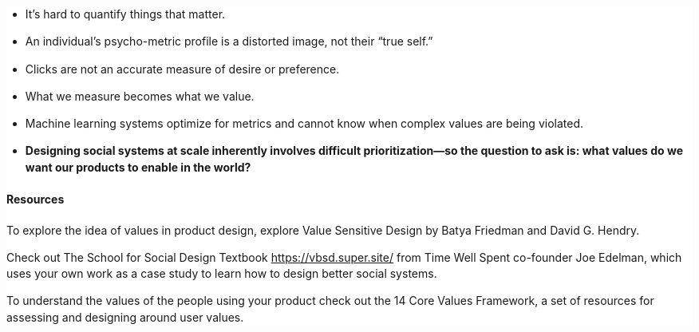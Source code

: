  - It’s hard to quantify things that matter.
  - An individual’s psycho-metric profile is a distorted image, not their “true self.”
  - Clicks are not an accurate measure of desire or preference.
  - What we measure becomes what we value.
  - Machine learning systems optimize for metrics and cannot know when complex values are being violated.

- **Designing social systems at scale inherently involves difficult prioritization—so the question to ask is: what values do we want our products to enable in the world?**

#### Resources

To explore the idea of values in product design, explore Value Sensitive Design by Batya Friedman and David G. Hendry.

​Check out The School for Social Design Textbook https://vbsd.super.site/ from Time Well Spent co-founder Joe Edelman, which uses your own work as a case study to learn how to design better social systems.

To understand the values of the people using your product check out the 14 Core Values Framework, a set of resources for assessing and designing around user values.
